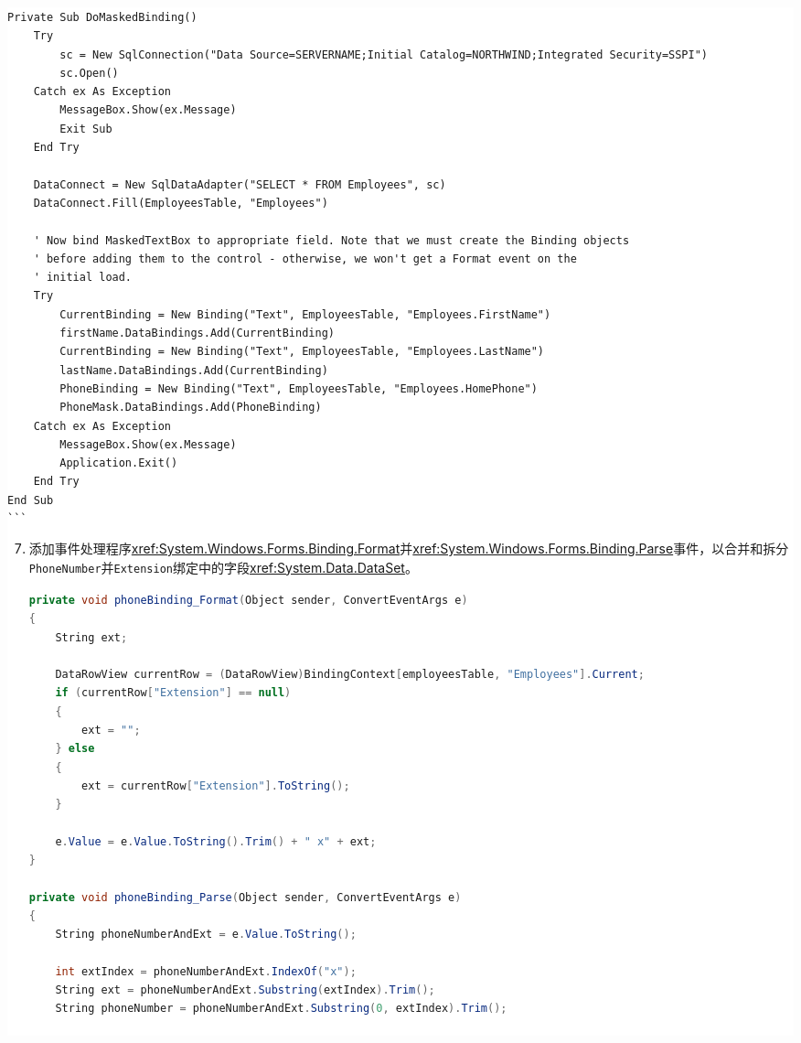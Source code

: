     Private Sub DoMaskedBinding()  
        Try  
            sc = New SqlConnection("Data Source=SERVERNAME;Initial Catalog=NORTHWIND;Integrated Security=SSPI")  
            sc.Open()  
        Catch ex As Exception  
            MessageBox.Show(ex.Message)  
            Exit Sub  
        End Try  
  
        DataConnect = New SqlDataAdapter("SELECT * FROM Employees", sc)  
        DataConnect.Fill(EmployeesTable, "Employees")  
  
        ' Now bind MaskedTextBox to appropriate field. Note that we must create the Binding objects  
        ' before adding them to the control - otherwise, we won't get a Format event on the   
        ' initial load.  
        Try  
            CurrentBinding = New Binding("Text", EmployeesTable, "Employees.FirstName")  
            firstName.DataBindings.Add(CurrentBinding)  
            CurrentBinding = New Binding("Text", EmployeesTable, "Employees.LastName")  
            lastName.DataBindings.Add(CurrentBinding)  
            PhoneBinding = New Binding("Text", EmployeesTable, "Employees.HomePhone")  
            PhoneMask.DataBindings.Add(PhoneBinding)  
        Catch ex As Exception  
            MessageBox.Show(ex.Message)  
            Application.Exit()  
        End Try  
    End Sub  
    ```  
  
7.  添加事件处理程序<xref:System.Windows.Forms.Binding.Format>并<xref:System.Windows.Forms.Binding.Parse>事件，以合并和拆分`PhoneNumber`并`Extension`绑定中的字段<xref:System.Data.DataSet>。  
  
    ```csharp  
    private void phoneBinding_Format(Object sender, ConvertEventArgs e)  
    {  
        String ext;  
  
        DataRowView currentRow = (DataRowView)BindingContext[employeesTable, "Employees"].Current;  
        if (currentRow["Extension"] == null)   
        {  
            ext = "";  
        } else   
        {  
            ext = currentRow["Extension"].ToString();  
        }  
  
        e.Value = e.Value.ToString().Trim() + " x" + ext;  
    }  
  
    private void phoneBinding_Parse(Object sender, ConvertEventArgs e)  
    {  
        String phoneNumberAndExt = e.Value.ToString();  
  
        int extIndex = phoneNumberAndExt.IndexOf("x");  
        String ext = phoneNumberAndExt.Substring(extIndex).Trim();  
        String phoneNumber = phoneNumberAndExt.Substring(0, extIndex).Trim();  
  